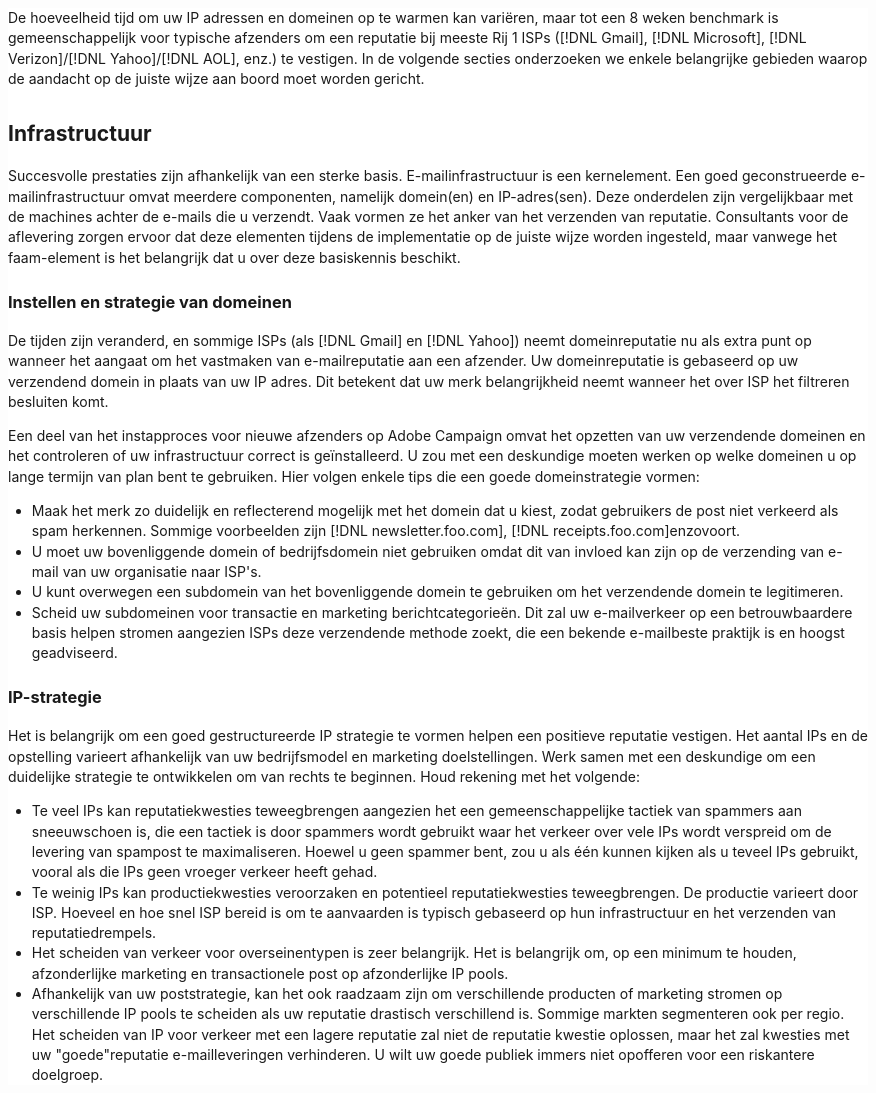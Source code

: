 De hoeveelheid tijd om uw IP adressen en domeinen op te warmen kan variëren, maar tot een 8 weken benchmark is gemeenschappelijk voor typische afzenders om een reputatie bij meeste Rij 1 ISPs ([!DNL Gmail], [!DNL Microsoft], [!DNL Verizon]/[!DNL Yahoo]/[!DNL AOL], enz.) te vestigen.
In de volgende secties onderzoeken we enkele belangrijke gebieden waarop de aandacht op de juiste wijze aan boord moet worden gericht.

## Infrastructuur

Succesvolle prestaties zijn afhankelijk van een sterke basis. E-mailinfrastructuur is een kernelement. Een goed geconstrueerde e-mailinfrastructuur omvat meerdere componenten, namelijk domein(en) en IP-adres(sen). Deze onderdelen zijn vergelijkbaar met de machines achter de e-mails die u verzendt. Vaak vormen ze het anker van het verzenden van reputatie. Consultants voor de aflevering zorgen ervoor dat deze elementen tijdens de implementatie op de juiste wijze worden ingesteld, maar vanwege het faam-element is het belangrijk dat u over deze basiskennis beschikt.

### Instellen en strategie van domeinen

De tijden zijn veranderd, en sommige ISPs (als [!DNL Gmail] en [!DNL Yahoo]) neemt domeinreputatie nu als extra punt op wanneer het aangaat om het vastmaken van e-mailreputatie aan een afzender. Uw domeinreputatie is gebaseerd op uw verzendend domein in plaats van uw IP adres. Dit betekent dat uw merk belangrijkheid neemt wanneer het over ISP het filtreren besluiten komt.

Een deel van het instapproces voor nieuwe afzenders op Adobe Campaign omvat het opzetten van uw verzendende domeinen en het controleren of uw infrastructuur correct is geïnstalleerd. U zou met een deskundige moeten werken op welke domeinen u op lange termijn van plan bent te gebruiken. Hier volgen enkele tips die een goede domeinstrategie vormen:

* Maak het merk zo duidelijk en reflecterend mogelijk met het domein dat u kiest, zodat gebruikers de post niet verkeerd als spam herkennen. Sommige voorbeelden zijn [!DNL newsletter.foo.com], [!DNL receipts.foo.com]enzovoort.
* U moet uw bovenliggende domein of bedrijfsdomein niet gebruiken omdat dit van invloed kan zijn op de verzending van e-mail van uw organisatie naar ISP&#39;s.
* U kunt overwegen een subdomein van het bovenliggende domein te gebruiken om het verzendende domein te legitimeren.
* Scheid uw subdomeinen voor transactie en marketing berichtcategorieën. Dit zal uw e-mailverkeer op een betrouwbaardere basis helpen stromen aangezien ISPs deze verzendende methode zoekt, die een bekende e-mailbeste praktijk is en hoogst geadviseerd.

### IP-strategie

Het is belangrijk om een goed gestructureerde IP strategie te vormen helpen een positieve reputatie vestigen. Het aantal IPs en de opstelling varieert afhankelijk van uw bedrijfsmodel en marketing doelstellingen. Werk samen met een deskundige om een duidelijke strategie te ontwikkelen om van rechts te beginnen. Houd rekening met het volgende:

* Te veel IPs kan reputatiekwesties teweegbrengen aangezien het een gemeenschappelijke tactiek van spammers aan sneeuwschoen is, die een tactiek is door spammers wordt gebruikt waar het verkeer over vele IPs wordt verspreid om de levering van spampost te maximaliseren. Hoewel u geen spammer bent, zou u als één kunnen kijken als u teveel IPs gebruikt, vooral als die IPs geen vroeger verkeer heeft gehad.
* Te weinig IPs kan productiekwesties veroorzaken en potentieel reputatiekwesties teweegbrengen. De productie varieert door ISP. Hoeveel en hoe snel ISP bereid is om te aanvaarden is typisch gebaseerd op hun infrastructuur en het verzenden van reputatiedrempels.
* Het scheiden van verkeer voor overseinentypen is zeer belangrijk. Het is belangrijk om, op een minimum te houden, afzonderlijke marketing en transactionele post op afzonderlijke IP pools.
* Afhankelijk van uw poststrategie, kan het ook raadzaam zijn om verschillende producten of marketing stromen op verschillende IP pools te scheiden als uw reputatie drastisch verschillend is. Sommige markten segmenteren ook per regio. Het scheiden van IP voor verkeer met een lagere reputatie zal niet de reputatie kwestie oplossen, maar het zal kwesties met uw &quot;goede&quot;reputatie e-mailleveringen verhinderen. U wilt uw goede publiek immers niet opofferen voor een riskantere doelgroep.
